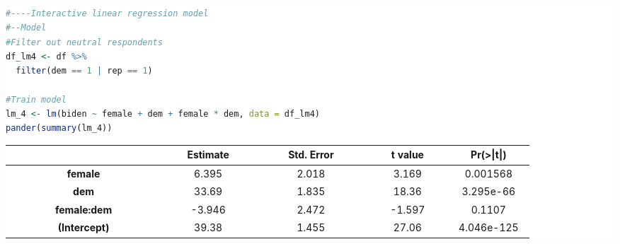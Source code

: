 ``` r
#----Interactive linear regression model
#--Model
#Filter out neutral respondents
df_lm4 <- df %>%
  filter(dem == 1 | rep == 1)

#Train model
lm_4 <- lm(biden ~ female + dem + female * dem, data = df_lm4)
pander(summary(lm_4))
```

<table style="width:86%;">
<colgroup>
<col width="25%" />
<col width="15%" />
<col width="18%" />
<col width="13%" />
<col width="13%" />
</colgroup>
<thead>
<tr class="header">
<th align="center"> </th>
<th align="center">Estimate</th>
<th align="center">Std. Error</th>
<th align="center">t value</th>
<th align="center">Pr(&gt;|t|)</th>
</tr>
</thead>
<tbody>
<tr class="odd">
<td align="center"><strong>female</strong></td>
<td align="center">6.395</td>
<td align="center">2.018</td>
<td align="center">3.169</td>
<td align="center">0.001568</td>
</tr>
<tr class="even">
<td align="center"><strong>dem</strong></td>
<td align="center">33.69</td>
<td align="center">1.835</td>
<td align="center">18.36</td>
<td align="center">3.295e-66</td>
</tr>
<tr class="odd">
<td align="center"><strong>female:dem</strong></td>
<td align="center">-3.946</td>
<td align="center">2.472</td>
<td align="center">-1.597</td>
<td align="center">0.1107</td>
</tr>
<tr class="even">
<td align="center"><strong>(Intercept)</strong></td>
<td align="center">39.38</td>
<td align="center">1.455</td>
<td align="center">27.06</td>
<td align="center">4.046e-125</td>
</tr>
</tbody>
</table>
